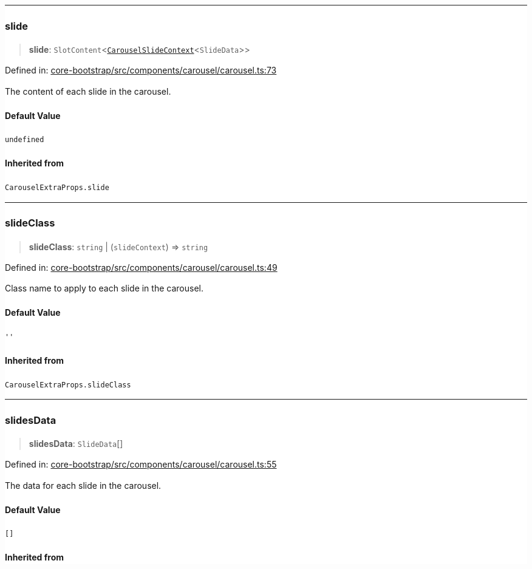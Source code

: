 ***

### slide

> **slide**: `SlotContent`\<[`CarouselSlideContext`](../type-aliases/CarouselSlideContext.md)\<`SlideData`\>\>

Defined in: [core-bootstrap/src/components/carousel/carousel.ts:73](https://github.com/AmadeusITGroup/AgnosUI/blob/4fd868c8d80c28b306e406aab2d5ef5dbc13caa2/core-bootstrap/src/components/carousel/carousel.ts#L73)

The content of each slide in the carousel.

#### Default Value

`undefined`

#### Inherited from

`CarouselExtraProps.slide`

***

### slideClass

> **slideClass**: `string` \| (`slideContext`) => `string`

Defined in: [core-bootstrap/src/components/carousel/carousel.ts:49](https://github.com/AmadeusITGroup/AgnosUI/blob/4fd868c8d80c28b306e406aab2d5ef5dbc13caa2/core-bootstrap/src/components/carousel/carousel.ts#L49)

Class name to apply to each slide in the carousel.

#### Default Value

`''`

#### Inherited from

`CarouselExtraProps.slideClass`

***

### slidesData

> **slidesData**: `SlideData`[]

Defined in: [core-bootstrap/src/components/carousel/carousel.ts:55](https://github.com/AmadeusITGroup/AgnosUI/blob/4fd868c8d80c28b306e406aab2d5ef5dbc13caa2/core-bootstrap/src/components/carousel/carousel.ts#L55)

The data for each slide in the carousel.

#### Default Value

`[]`

#### Inherited from
